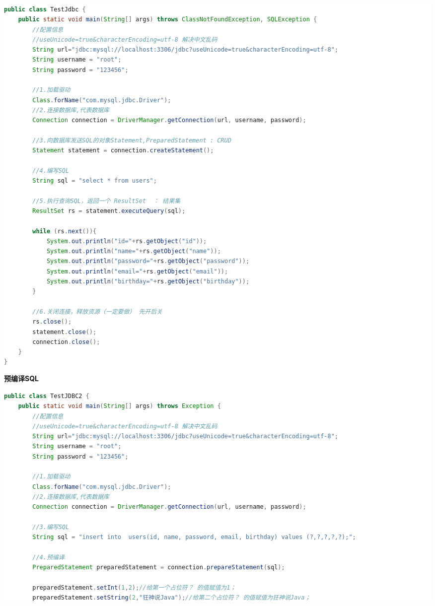 ```java
public class TestJdbc {
    public static void main(String[] args) throws ClassNotFoundException, SQLException {
        //配置信息
        //useUnicode=true&characterEncoding=utf-8 解决中文乱码
        String url="jdbc:mysql://localhost:3306/jdbc?useUnicode=true&characterEncoding=utf-8";
        String username = "root";
        String password = "123456";

        //1.加载驱动
        Class.forName("com.mysql.jdbc.Driver");
        //2.连接数据库,代表数据库
        Connection connection = DriverManager.getConnection(url, username, password);

        //3.向数据库发送SQL的对象Statement,PreparedStatement : CRUD
        Statement statement = connection.createStatement();

        //4.编写SQL
        String sql = "select * from users";

        //5.执行查询SQL，返回一个 ResultSet  ： 结果集
        ResultSet rs = statement.executeQuery(sql);

        while (rs.next()){
            System.out.println("id="+rs.getObject("id"));
            System.out.println("name="+rs.getObject("name"));
            System.out.println("password="+rs.getObject("password"));
            System.out.println("email="+rs.getObject("email"));
            System.out.println("birthday="+rs.getObject("birthday"));
        }

        //6.关闭连接，释放资源（一定要做） 先开后关
        rs.close();
        statement.close();
        connection.close();
    }
}

```



**预编译SQL**

```java
public class TestJDBC2 {
    public static void main(String[] args) throws Exception {
        //配置信息
        //useUnicode=true&characterEncoding=utf-8 解决中文乱码
        String url="jdbc:mysql://localhost:3306/jdbc?useUnicode=true&characterEncoding=utf-8";
        String username = "root";
        String password = "123456";

        //1.加载驱动
        Class.forName("com.mysql.jdbc.Driver");
        //2.连接数据库,代表数据库
        Connection connection = DriverManager.getConnection(url, username, password);

        //3.编写SQL
        String sql = "insert into  users(id, name, password, email, birthday) values (?,?,?,?,?);";

        //4.预编译
        PreparedStatement preparedStatement = connection.prepareStatement(sql);

        preparedStatement.setInt(1,2);//给第一个占位符？ 的值赋值为1；
        preparedStatement.setString(2,"狂神说Java");//给第二个占位符？ 的值赋值为狂神说Java；
```